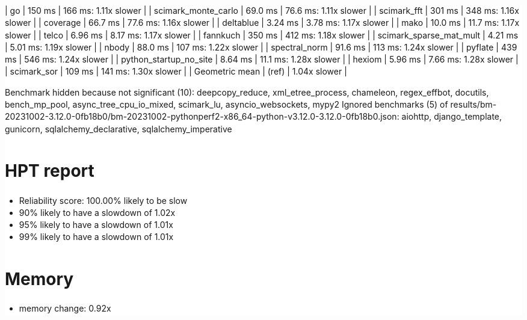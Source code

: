 | go                         | 150 ms                                                       | 166 ms: 1.11x slower                                            |
| scimark_monte_carlo        | 69.0 ms                                                      | 76.6 ms: 1.11x slower                                           |
| scimark_fft                | 301 ms                                                       | 348 ms: 1.16x slower                                            |
| coverage                   | 66.7 ms                                                      | 77.6 ms: 1.16x slower                                           |
| deltablue                  | 3.24 ms                                                      | 3.78 ms: 1.17x slower                                           |
| mako                       | 10.0 ms                                                      | 11.7 ms: 1.17x slower                                           |
| telco                      | 6.96 ms                                                      | 8.17 ms: 1.17x slower                                           |
| fannkuch                   | 350 ms                                                       | 412 ms: 1.18x slower                                            |
| scimark_sparse_mat_mult    | 4.21 ms                                                      | 5.01 ms: 1.19x slower                                           |
| nbody                      | 88.0 ms                                                      | 107 ms: 1.22x slower                                            |
| spectral_norm              | 91.6 ms                                                      | 113 ms: 1.24x slower                                            |
| pyflate                    | 439 ms                                                       | 546 ms: 1.24x slower                                            |
| python_startup_no_site     | 8.64 ms                                                      | 11.1 ms: 1.28x slower                                           |
| hexiom                     | 5.96 ms                                                      | 7.66 ms: 1.28x slower                                           |
| scimark_sor                | 109 ms                                                       | 141 ms: 1.30x slower                                            |
| Geometric mean             | (ref)                                                        | 1.04x slower                                                    |

Benchmark hidden because not significant (10): deepcopy_reduce, xml_etree_process, chameleon, regex_effbot, docutils, bench_mp_pool, async_tree_cpu_io_mixed, scimark_lu, asyncio_websockets, mypy2
Ignored benchmarks (5) of results/bm-20231002-3.12.0-0fb18b0/bm-20231002-pythonperf2-x86_64-python-v3.12.0-3.12.0-0fb18b0.json: aiohttp, django_template, gunicorn, sqlalchemy_declarative, sqlalchemy_imperative


# HPT report

- Reliability score: 100.00% likely to be slow
- 90% likely to have a slowdown of 1.02x
- 95% likely to have a slowdown of 1.01x
- 99% likely to have a slowdown of 1.01x


# Memory

- memory change: 0.92x
